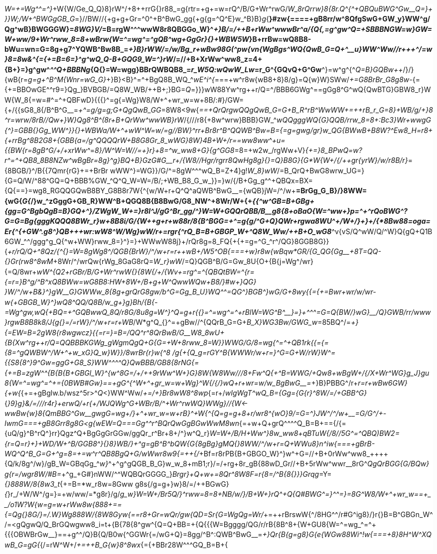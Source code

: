 _W=+=Wg^^=^}_+W{W/Ge_Q_Q}8}rW^/+8++rrG{}r88_=g{rtr=+g+=w=rQ^/B/G+Wr^rwG/_W_8rQrrw}8{8r.Q^{^+QBQuBWG^Gw__Q=}+}}W;/W+^BWGgGB_G_=}//BW//{+g+g+Gr=^0^+B^BwG_gg{+g{g=^Q^E}w_^B}B}_g_{__}#zw{====+gB8rr/w^8QfgSwG+GW_y}WW^g/Qg^wB}BWGGGW}=_8WG}V/_=B=rgW^^^wwW8r8QBGGo_W}^_+}B/=/++B+_rWw^wwwBr^a/{Q{,=_g^gw^_Q=+SBBBNGW_=_w}GW=W+ww/9+Wr^rww_8=8+wBrw{W=^=wg_^=^gQB^wg+GgGr__}{}+WBW5W_}B+rrBw=wQ8B8-bWu=wn=G=8g+g7^YQWB^Bw8B_=_+}B}rWW/=/w/Bg_r+wBw98G(^pw{_vn{WgBgs^WQ{QwB_G=Q+^__u}WW^Ww/_/r+++^/=w}8=8w&^{={+=B=6=}^g^wQ_Q-B+GQG9_W=^}rW_/=//+B+XrWw^ww8_z=4+{B+}=}g^gw^_^^Q+BBBNg_{Q{}=W=wgg}BBrQWBQB8_=_r_W5Q:wQwW_Lw_=r_G^{GQvQ+G^Gw__^}=w^g^{^_Q=B}GQBw++_/}/}{wB{r=_g=g+^B^M{Wnr=wG_G}_+}B}<B}^=^+BgQ8B_WQ_^_wE^i^{_===+w^r8w{wB8+8}8/g}=Q{w}W}SWw/_+=G8BrBr_G8g8w-_{={+=BBOwGE^^r9=}Qg_}BVBGB/=Q8W_WB/++B+;}BG=_Q_=}}}wW88Yw^rg++r/Q=^/BBB6GWg^==gGg8^G^wQ{QwBTG}GBW8_r}WW{W_8{=w=#^=^+QBFwD}{{{}^=g{=Wg}W8/W+^+wr_w=w+8B/:#}/GW={+/{{sG8_8{/B^B^G__=_+^=g/g=g;G+QgQwB_GG_=8W8<9w{_==+QrQrgwQQgQwB_G=G+_B_R^rB^WwWW+=++rB_r_G_=_8}+WB/g/_+}8^r=wrw/8rB//Qw+}W}Qg8^B^(8r+B+QrWw^wwWB}rW_/{///r8{+8w^wrw}BBB}GW_^_wQQgggWQ{G}QQB/rrw_8=8+:Bc3}Wr+wwgG{^}=GBB{}Gg_WW^}}{}+WBWa/W+^+wW^W=w/=g//BW}^rr+_Br8r^B^QQWB^Bw=B={=g=_gwg/gr}w_QG{BWwB+B8W?^Ew8_H=r8+{+rrBg^8B2G8+{GBB{a=/g_^QQQQrW+B8G8Gr_8_wWG}8W}4B+W+/r==ww8ww^+u={{BW{r=8gB^G/+/_+xrWw^_=_8}/W^W=W//=+}r}+8=^w_ww8+G}{g^GG8_=8=+w2w_/rgWw+V}_{+=}8_BPwQ=w?r^=^+QB8_8B8NZw^wBgBr=8g}^g}BQ+B}GzG#_G__r+/{W8//Hgr/rgrr8QwHg8g}{}=_Q}B8G}_{_G_*W{W+/{/++gr{yrW}/w/r8B/r_}_={8BGB/}^/B{{7Qmr{rG}+=+BrBr wWW^}=WG}}/G/^=8gW^^^wQ_B=Z+4}g!_W_8}wW_/=B_QrQ+BwG8wrw_UG=}{G=Q/W/^88^GQ=Q+BBB%GW_^Q^Q_W=W=/B/;+WB_B8_G_w_}}=}w/{/B+Gg_g^^+QBQx=BX={Q{==}=wg8_RGQQGQwB8BY_G8B8r7W{^{w/W+r+Q^Q^aQWB^BwG__={wQB}jW=/^/w+__=BrGg_G_B}/}8WW={wG{_G{_/}w_^zGggG+GB_R}WW^B+QGQ8B{B8BwG/G8_NW^+8Wr/W+{+_{{^w^GB=B+GBg+{_gg=G^BgbQgB=B}GQ+^}/___ZWgW_W+=}_r8l^J/gG^Br_gg/_^__}_W=W+GQQrQBB/B__g8{8+oBaO{W=^ww+}p=^+^rQoBWG^?G=G=Bg{gggKQQQ8BWr_r}w+8B8i/G/{W++g+r+w88r/8{B^BGG__=_+^=g{g/^_G+Q}QWr+rgwa8WU^+/W+/}+}+/{*8Bw88=oga=Er{^{+GW^.g8^}QB+++wr:wW8^W/Wg}wW_/r+=rgr{^rQ_B=B+GBGP_W+^Q8W_Ww/++B+O_wG8___^v{vS/Q^wW/Q/^W}Q{gQ+Q1B6GW_^^/ggg^g_Q{^w+WW}rww_8=}^}=}+WWwW88j}+/rQr8g=8_FQ{+{+=g=^G_^r^/QG}8GGB8G}}{_+r/rQ/Q+^8Qz/{^{}=W=8gWg8^/QGB{BrW}/^/w+_r=r++wB+/W5^OB{_===+w}r8w{wBqw*GR/{G_QG{Gg__+8T=QQ-{}Gr(rw8^8wM_+8Wr/^/wrQw{rWg_8GaG8rQ=_W_r}wW_/=Q}QGB^B/G=Gw_8U{O+{B{j=Wg^/wr}{=Q/8wr+_wW^{Q2+rGBr/B/G+Wr^rwW{}{_8W{/+/{Wv+=rg^=^{QBQtBW=^{r={=r=}B^g/^B^xQ8BWw=wG8B8:HW+8W+/B+g+W^QwwWQw+B8/}#w+}QG} }W/^/w+_B&}^}gW__G}GWWw_8{8g+grQrG8gw/b^G=Gg_B_U}WQ^^=QG^}BGB^}wG/G+8wy{{={+=Bwr+wr/w/wr-w{+GBGB_W}^}wQ8^QQ/Q8B/_w_g_+}g}Bh/{B{-=Wg^gw,_wQ{+BQ=+^GQBwwQ_8Q/r8G/8u8g=W_^}^_Q=g+r{{}=^=wg_^=^+rBlW=WG^B^__}=}+^^^=G=Q{BW_/}wG}__/Q}GWB/rr/www}rgwB8B8k8/J_{g{}=/=rW}/^/w+_r=r+WB__/W*g^Q_{}^=+gBw//^{QQrB_G=G+_B_X}WG3Bw/GWG_w_=85BQ^/=_+}{=EW=B=2gW8{r8wgwcz}{{=r=}=B=/QQ^r^8QrBwB/G__W8_8wU+{B{Xw^rg++r/Q=QQBBBKGWg_gWgmQgQ+G{G=+W+8rww_8=W}}WWG/G/8=wg{^=^+QB1rk{{={={8=^gQWBW^/W+^+w_xG}_Q_w_}W}}/8wrBr{r}w{^8 /g{+{Q_g=rGY^B{WWWr/w+_r=}^G=G+_W/rW}W^={{S8{8_^}9_^Gw=ggG+G8_S}WW^^^^_Q}QwBBB/GB8{8rNG{={+=B=zgW^^{B{_B{B+GBGl_W}^{w^8G=/+/++9rWw^W+}G}8W{W8Ww///8+Fw^Q{+^B=WWG/+Qw8+wBgW+/{/X+Wr^_WG}_g_J}gu8{W=^=wg_^=^+=_{0BWB#Gw__}==+gG^{^W+^+gr_w=w+Wg}^W{/{/}wQ+r+wr=w/w_BgBwG__=_+}B}PBBG^/r+_r=r+wBw6GW}{+w{_{+=+gBglw.b/wsz^5r>^_Q_<}WW^Ww/_+=/+}Br8wW8^8wp_{=r+/_wIgWgT^wQ_B={Gg={G{r}^_8W_/=/+GBB^G}_{_}_9}g}&/=///_r4r}+erwQ/+r{+/WJQWg^G+WBr/B/^+Wr^rwWQ_}_WWg}//{W<-wwBw{w}8{QmBBG^Gw__gwgG=wg+/}+^+wr_w=w+rB}^+W{^{Q=_g=g+8+r/wr8^{wO}9/=G=^}JW^/^/w+__=G/G^_/_+_-IwmG===+gB8Grr8g8G<g{wEW=Q===Gg^^r^BQrQwGgBGwWwM8wn_{=+w+Q+grQ^^^^Q_B=B+=={/{={uQ/g}^B^rQ^}rr}Qgz^Q+BgGgGrGGw/ggQr_r^Br+8+/^}w^Q_r}_W=W+/B/H+Ww^}8w_ww8+qBTuW{/8//5G^=^_QBQ)BW2={r=Q=r}+}+WD/W+^B/GGB8_^}{}8}_WB/}+^g=gB^B^bQW{G{8gBg}gMQ{}8WW/^/w+_r=Q+_WWu8}n^iw{_===+gBrB-WQ^Q^B_G=G+^g=8=+=w^r^QB8BgQ+G/wWwr8w9_{=+_+{/_+Bf=r8rPB{B+GBGO_W}^}w^+G=//+B+0rWw^ww8_++++{Q/k/8g^/w}/gB_W=GBqGg_^_w}_^+^g^gQGB_B_G}w_w_8+mB1;r}/=/+rg+8r_gB{88wD_Gr//+B+5rWw^wwr__8rG^_QgQrBGG{G/BQw}g{r=/wgr8W/#B=_+^g_+G#}nWW/^^WQBQrGGGG_}_Brgr}+Q+w+=8Qr^8W8F=r{8=/^B{8{}}}Grqg_=Y=_{}888W/8{8w3_t_{+=B=*w_r8w=8Gww g8s{/g=g+}w}8/=/++BGwG}_{_}r_/+W/W^/g=}=+w/ww/=*g8r}/g/_g_w}_W=W+/Br5Q/}^rww=8=8+NB/w/}/B+W+}rQ^+Q{Q#BWG^=}^^=}=8G^W8/W+^+wr_w==+__/o1W?W{w=_g=w+rWw8w{888+=_={=Qg{}8G/}=/.W}Wg888W/{8W8Gyw{_==r8+Gr=wQr/gw{QD=Sr{G=WgQg=Wr/_+=++rBrswW{^/8HG^^/r#G^ig8}/}r{}B=B^GBGn_W^/=<gQgwQ/Q_BrGQwgww8_i=t+{B{78{8^gw^{Q=Q+BB=+{Q{{{W=Bgggg/QG/r/rB{8B^8+{W+GU8{W=^=wg_^=^+{{{OBWBrGw__}==+g^^/Q}B{Q/B0w{^GGWr{=/wG+Q}=8gg/^B^:QWB^BwG__=_+}Qr{B{g=g8}_G{e{WGw88Wi^!w{_===+8}8H^W^XQwB_G=gG{_{/=rW^W+/_+=++B_G{w}8^8wx_{={+BBr28W^^^GQ_B=B+{